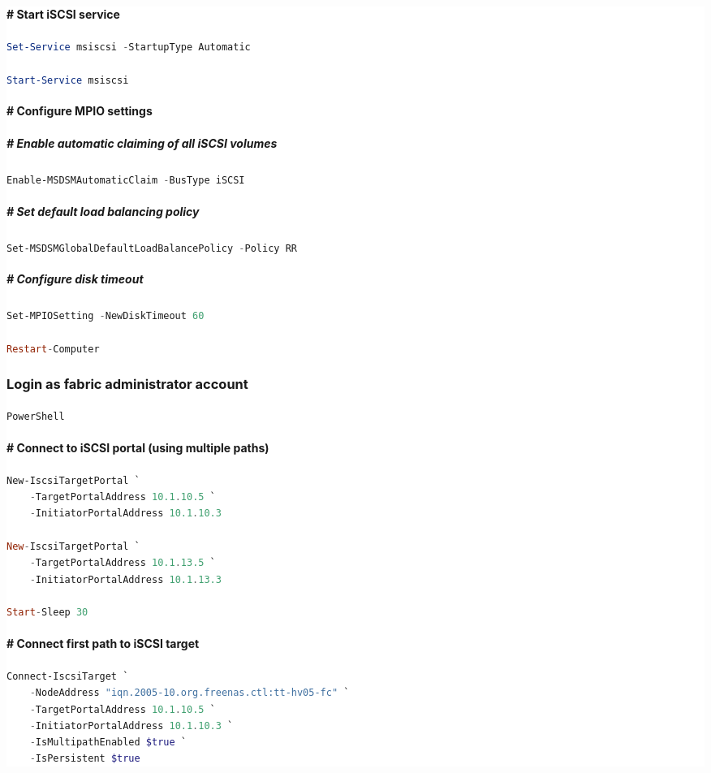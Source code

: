 #### # Start iSCSI service

```PowerShell
Set-Service msiscsi -StartupType Automatic

Start-Service msiscsi
```

#### # Configure MPIO settings

##### # Enable automatic claiming of all iSCSI volumes

```PowerShell
Enable-MSDSMAutomaticClaim -BusType iSCSI
```

##### # Set default load balancing policy

```PowerShell
Set-MSDSMGlobalDefaultLoadBalancePolicy -Policy RR
```

##### # Configure disk timeout

```PowerShell
Set-MPIOSetting -NewDiskTimeout 60

Restart-Computer
```

### Login as fabric administrator account

```Console
PowerShell
```

#### # Connect to iSCSI portal (using multiple paths)

```PowerShell
New-IscsiTargetPortal `
    -TargetPortalAddress 10.1.10.5 `
    -InitiatorPortalAddress 10.1.10.3

New-IscsiTargetPortal `
    -TargetPortalAddress 10.1.13.5 `
    -InitiatorPortalAddress 10.1.13.3

Start-Sleep 30
```

#### # Connect first path to iSCSI target

```PowerShell
Connect-IscsiTarget `
    -NodeAddress "iqn.2005-10.org.freenas.ctl:tt-hv05-fc" `
    -TargetPortalAddress 10.1.10.5 `
    -InitiatorPortalAddress 10.1.10.3 `
    -IsMultipathEnabled $true `
    -IsPersistent $true
```
